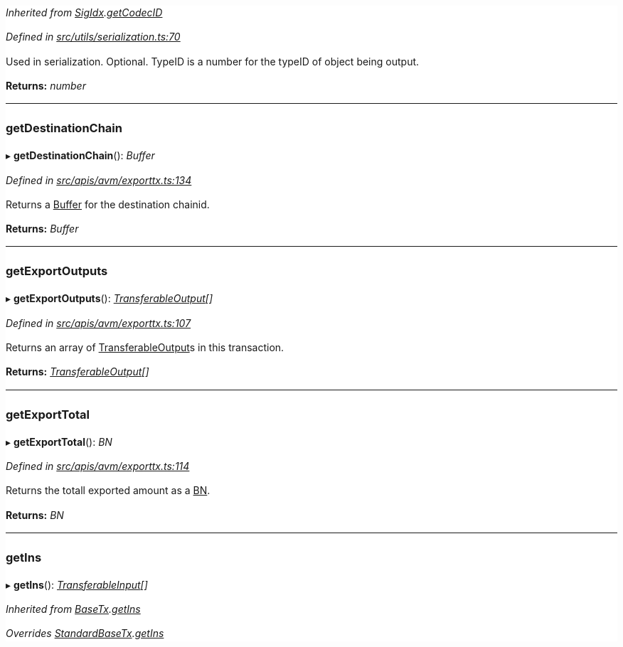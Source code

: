 *Inherited from [SigIdx](common_signature.sigidx.md).[getCodecID](common_signature.sigidx.md#getcodecid)*

*Defined in [src/utils/serialization.ts:70](https://github.com/ava-labs/avalanchejs/blob/598fbcc/src/utils/serialization.ts#L70)*

Used in serialization. Optional. TypeID is a number for the typeID of object being output.

**Returns:** *number*

___

###  getDestinationChain

▸ **getDestinationChain**(): *Buffer*

*Defined in [src/apis/avm/exporttx.ts:134](https://github.com/ava-labs/avalanchejs/blob/598fbcc/src/apis/avm/exporttx.ts#L134)*

Returns a [Buffer](https://github.com/feross/buffer) for the destination chainid.

**Returns:** *Buffer*

___

###  getExportOutputs

▸ **getExportOutputs**(): *[TransferableOutput](api_avm_outputs.transferableoutput.md)[]*

*Defined in [src/apis/avm/exporttx.ts:107](https://github.com/ava-labs/avalanchejs/blob/598fbcc/src/apis/avm/exporttx.ts#L107)*

Returns an array of [TransferableOutput](api_evm_outputs.transferableoutput.md)s in this transaction.

**Returns:** *[TransferableOutput](api_avm_outputs.transferableoutput.md)[]*

___

###  getExportTotal

▸ **getExportTotal**(): *BN*

*Defined in [src/apis/avm/exporttx.ts:114](https://github.com/ava-labs/avalanchejs/blob/598fbcc/src/apis/avm/exporttx.ts#L114)*

Returns the totall exported amount as a [BN](https://github.com/indutny/bn.js/).

**Returns:** *BN*

___

###  getIns

▸ **getIns**(): *[TransferableInput](api_avm_inputs.transferableinput.md)[]*

*Inherited from [BaseTx](api_avm_basetx.basetx.md).[getIns](api_avm_basetx.basetx.md#getins)*

*Overrides [StandardBaseTx](common_transactions.standardbasetx.md).[getIns](common_transactions.standardbasetx.md#abstract-getins)*
